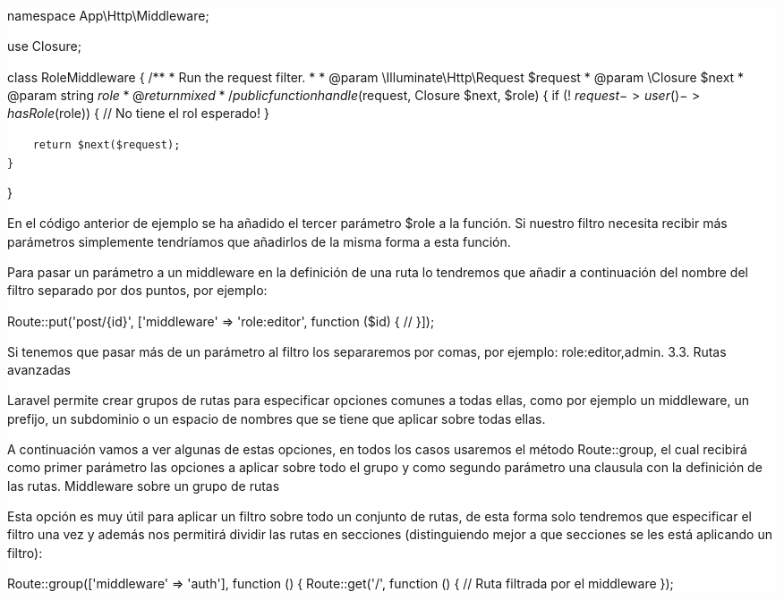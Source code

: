 namespace App\Http\Middleware;

use Closure;

class RoleMiddleware
{
    /**
     * Run the request filter.
     *
     * @param  \Illuminate\Http\Request  $request
     * @param  \Closure  $next
     * @param  string  $role
     * @return mixed
     */
    public function handle($request, Closure $next, $role)
    {
        if (! $request->user()->hasRole($role)) {
            // No tiene el rol esperado!
        }

        return $next($request);
    }

}

En el código anterior de ejemplo se ha añadido el tercer parámetro $role a la función. Si nuestro filtro necesita recibir más parámetros simplemente tendríamos que añadirlos de la misma forma a esta función.

Para pasar un parámetro a un middleware en la definición de una ruta lo tendremos que añadir a continuación del nombre del filtro separado por dos puntos, por ejemplo:

Route::put('post/{id}', ['middleware' => 'role:editor', function ($id) {
    //
}]);

Si tenemos que pasar más de un parámetro al filtro los separaremos por comas, por ejemplo: role:editor,admin.
3.3. Rutas avanzadas

Laravel permite crear grupos de rutas para especificar opciones comunes a todas ellas, como por ejemplo un middleware, un prefijo, un subdominio o un espacio de nombres que se tiene que aplicar sobre todas ellas.

A continuación vamos a ver algunas de estas opciones, en todos los casos usaremos el método Route::group, el cual recibirá como primer parámetro las opciones a aplicar sobre todo el grupo y como segundo parámetro una clausula con la definición de las rutas.
Middleware sobre un grupo de rutas

Esta opción es muy útil para aplicar un filtro sobre todo un conjunto de rutas, de esta forma solo tendremos que especificar el filtro una vez y además nos permitirá dividir las rutas en secciones (distinguiendo mejor a que secciones se les está aplicando un filtro):

Route::group(['middleware' => 'auth'], function () {
    Route::get('/', function ()    {
        // Ruta filtrada por el middleware
    });
